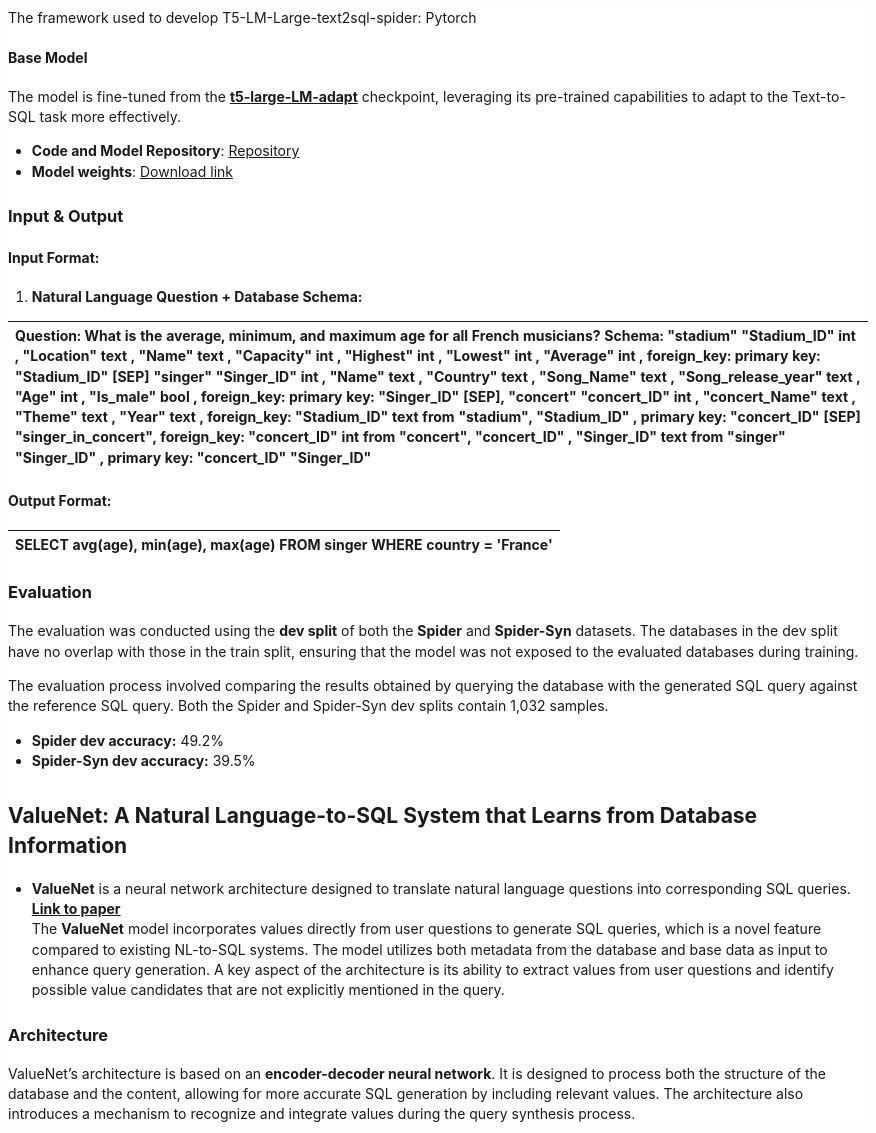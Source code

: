 The framework used to develop T5-LM-Large-text2sql-spider: Pytorch

#### **Base Model**

The model is fine-tuned from the [**t5-large-LM-adapt**](https://huggingface.co/google/t5-large-lm-adapt) checkpoint, leveraging its pre-trained capabilities to adapt to the Text-to-SQL task more effectively.

* **Code and Model Repository**: [Repository](https://huggingface.co/gaussalgo/T5-LM-Large-text2sql-spider/tree/main)   
* **Model weights**: [Download link](https://huggingface.co/gaussalgo/T5-LM-Large-text2sql-spider/resolve/main/pytorch_model.bin)

### Input & Output 

#### **Input Format:**

1. **Natural Language Question \+ Database Schema:**

| Question:  What is the average, minimum, and maximum age for all French musicians? Schema: "stadium" "Stadium\_ID" int , "Location" text , "Name" text , "Capacity" int , "Highest" int , "Lowest" int ,         "Average" int , foreign\_key:  primary key: "Stadium\_ID" \[SEP\] "singer" "Singer\_ID" int , "Name" text , "Country" text ,         "Song\_Name" text , "Song\_release\_year" text , "Age" int , "Is\_male" bool ,         foreign\_key:  primary key: "Singer\_ID" \[SEP\],         "concert" "concert\_ID" int , "concert\_Name" text , "Theme" text , "Year" text , foreign\_key: "Stadium\_ID" text from "stadium",         "Stadium\_ID" , primary key: "concert\_ID" \[SEP\] "singer\_in\_concert",         foreign\_key: "concert\_ID" int from "concert",         "concert\_ID" , "Singer\_ID" text from "singer" "Singer\_ID" , primary key: "concert\_ID" "Singer\_ID" |
| :---- |

#### **Output Format:**

| SELECT avg(age), min(age), max(age) FROM singer WHERE country \= 'France' |
| :---- |

### Evaluation

The evaluation was conducted using the **dev split** of both the **Spider** and **Spider-Syn** datasets. The databases in the dev split have no overlap with those in the train split, ensuring that the model was not exposed to the evaluated databases during training.

The evaluation process involved comparing the results obtained by querying the database with the generated SQL query against the reference SQL query. Both the Spider and Spider-Syn dev splits contain 1,032 samples.

* **Spider dev accuracy:** 49.2%  
* **Spider-Syn dev accuracy:** 39.5%

## ValueNet: A Natural Language-to-SQL System that Learns from Database Information

* **ValueNet** is a neural network architecture designed to translate natural language questions into corresponding SQL queries. [**Link to paper**](https://arxiv.org/abs/2006.00888)  
  The **ValueNet** model incorporates values directly from user questions to generate SQL queries, which is a novel feature compared to existing NL-to-SQL systems. The model utilizes both metadata from the database and base data as input to enhance query generation. A key aspect of the architecture is its ability to extract values from user questions and identify possible value candidates that are not explicitly mentioned in the query.

### Architecture

ValueNet’s architecture is based on an **encoder-decoder neural network**. It is designed to process both the structure of the database and the content, allowing for more accurate SQL generation by including relevant values. The architecture also introduces a mechanism to recognize and integrate values during the query synthesis process.
